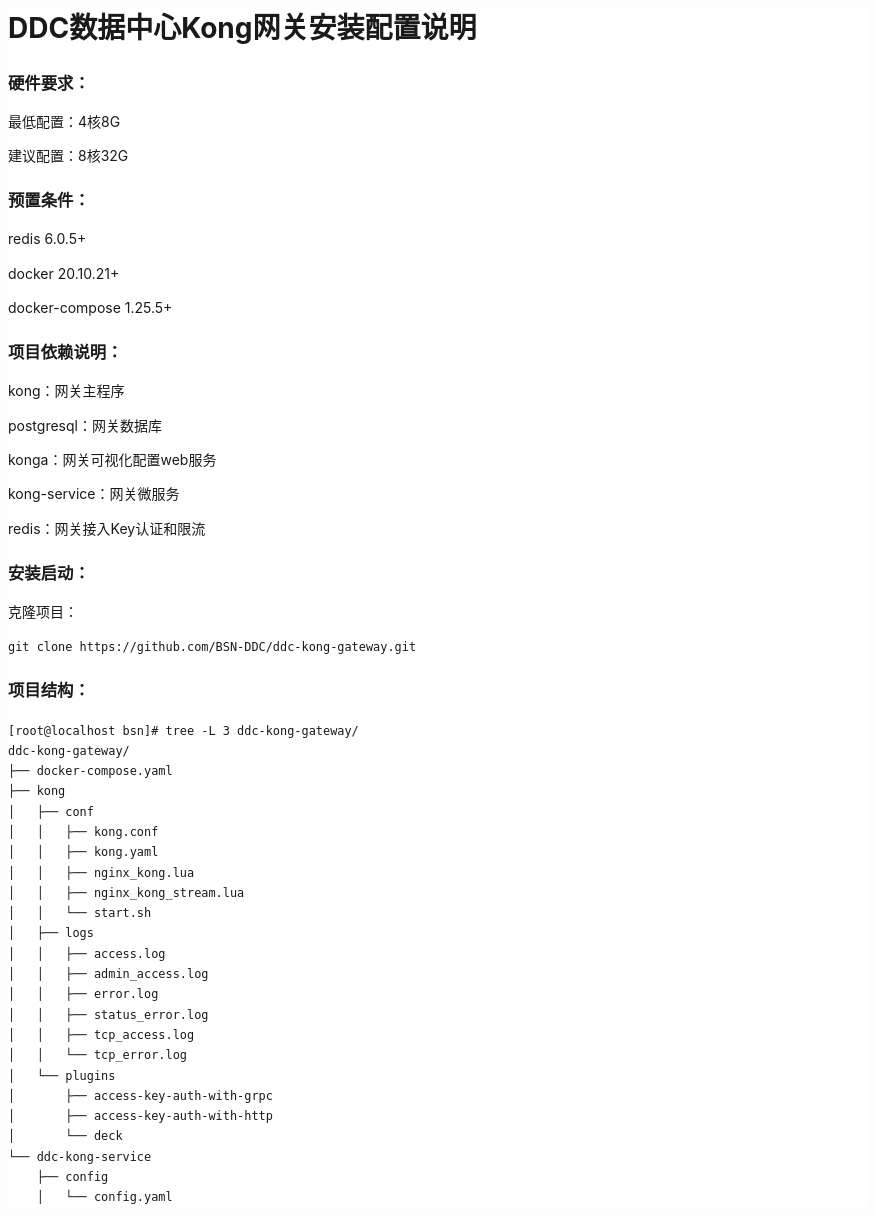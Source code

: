 # DDC数据中心Kong网关安装配置说明



### 硬件要求：

最低配置：4核8G

建议配置：8核32G



### 预置条件：

redis   6.0.5+

docker 20.10.21+

docker-compose 1.25.5+



### 项目依赖说明：

kong：网关主程序

postgresql：网关数据库

konga：网关可视化配置web服务

kong-service：网关微服务

redis：网关接入Key认证和限流



### 安装启动：

克隆项目：

```shell
git clone https://github.com/BSN-DDC/ddc-kong-gateway.git
```

### 项目结构：

```shell
[root@localhost bsn]# tree -L 3 ddc-kong-gateway/
ddc-kong-gateway/
├── docker-compose.yaml
├── kong
│   ├── conf
│   │   ├── kong.conf
│   │   ├── kong.yaml
│   │   ├── nginx_kong.lua
│   │   ├── nginx_kong_stream.lua
│   │   └── start.sh
│   ├── logs
│   │   ├── access.log
│   │   ├── admin_access.log
│   │   ├── error.log
│   │   ├── status_error.log
│   │   ├── tcp_access.log
│   │   └── tcp_error.log
│   └── plugins
│       ├── access-key-auth-with-grpc
│       ├── access-key-auth-with-http
│       └── deck
└── ddc-kong-service
    ├── config
    │   └── config.yaml
```